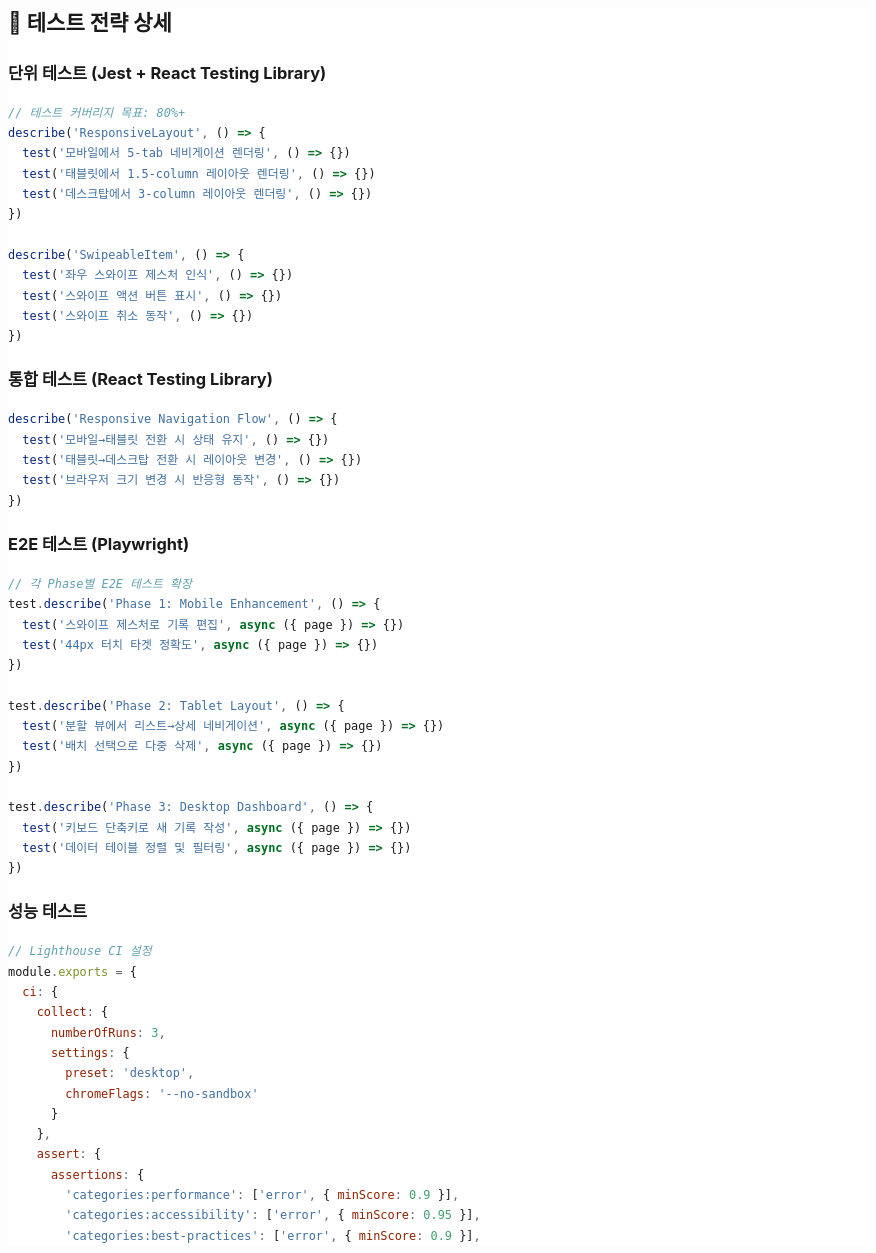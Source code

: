 ## 🧪 테스트 전략 상세

### 단위 테스트 (Jest + React Testing Library)
```javascript
// 테스트 커버리지 목표: 80%+
describe('ResponsiveLayout', () => {
  test('모바일에서 5-tab 네비게이션 렌더링', () => {})
  test('태블릿에서 1.5-column 레이아웃 렌더링', () => {})
  test('데스크탑에서 3-column 레이아웃 렌더링', () => {})
})

describe('SwipeableItem', () => {
  test('좌우 스와이프 제스처 인식', () => {})
  test('스와이프 액션 버튼 표시', () => {})
  test('스와이프 취소 동작', () => {})
})
```

### 통합 테스트 (React Testing Library)
```javascript
describe('Responsive Navigation Flow', () => {
  test('모바일→태블릿 전환 시 상태 유지', () => {})
  test('태블릿→데스크탑 전환 시 레이아웃 변경', () => {})
  test('브라우저 크기 변경 시 반응형 동작', () => {})
})
```

### E2E 테스트 (Playwright)
```javascript
// 각 Phase별 E2E 테스트 확장
test.describe('Phase 1: Mobile Enhancement', () => {
  test('스와이프 제스처로 기록 편집', async ({ page }) => {})
  test('44px 터치 타겟 정확도', async ({ page }) => {})
})

test.describe('Phase 2: Tablet Layout', () => {
  test('분할 뷰에서 리스트→상세 네비게이션', async ({ page }) => {})
  test('배치 선택으로 다중 삭제', async ({ page }) => {})
})

test.describe('Phase 3: Desktop Dashboard', () => {
  test('키보드 단축키로 새 기록 작성', async ({ page }) => {})
  test('데이터 테이블 정렬 및 필터링', async ({ page }) => {})
})
```

### 성능 테스트
```javascript
// Lighthouse CI 설정
module.exports = {
  ci: {
    collect: {
      numberOfRuns: 3,
      settings: {
        preset: 'desktop',
        chromeFlags: '--no-sandbox'
      }
    },
    assert: {
      assertions: {
        'categories:performance': ['error', { minScore: 0.9 }],
        'categories:accessibility': ['error', { minScore: 0.95 }],
        'categories:best-practices': ['error', { minScore: 0.9 }],
```